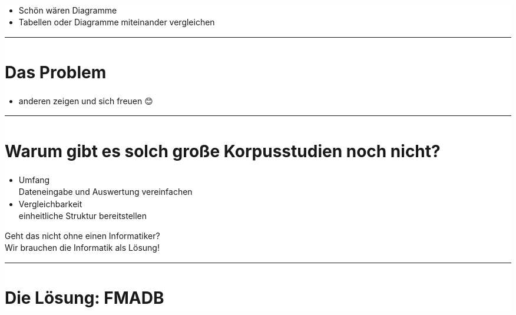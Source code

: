 * Schön wären Diagramme
* Tabellen oder Diagramme miteinander vergleichen

</VClicks>

---

# Das Problem

<AppAnalysisPipeline />

<AppArrowUp :nbr="6" />

<VClicks class="space-y-2 text-xl px-3">

* anderen zeigen und sich freuen 😊

</VClicks>

---

# Warum gibt es solch große Korpusstudien noch nicht?

<VClicks class="space-y-10 mt-15 text-xl">

* <mdi-image-size-select-small class="baseColor mr-2" /> Umfang<br>
  <span class="text-sm ml-10">Dateneingabe und Auswertung vereinfachen</span>
* <mdi-select-compare class="baseColor mr-2" /> Vergleichbarkeit<br>
  <span class="text-sm ml-10">einheitliche Struktur bereitstellen</span>
  
</VClicks>

<div v-click class="text-2xl text-center mt-11 text-gray-400">
  <mdi-arrow-right class="mr-2 pt-1" />
  <span class="line-through">Geht das nicht ohne einen Informatiker?</span>
  <mdi-arrow-left class="ml-2 pt-1" />
</div>

<div v-after class="text-2xl text-center mt-1 baseColor">
  <mdi-arrow-right class="mr-2 pt-1" />
  <span>Wir brauchen die Informatik als Lösung!</span>
  <mdi-arrow-left class="ml-2 pt-1" />
</div>



---

# Die Lösung: FMADB

<AppAnalysisPipeline />

<AppArrowUp :nbr="1" />

<div class="px-3 flex flex-row relative">

